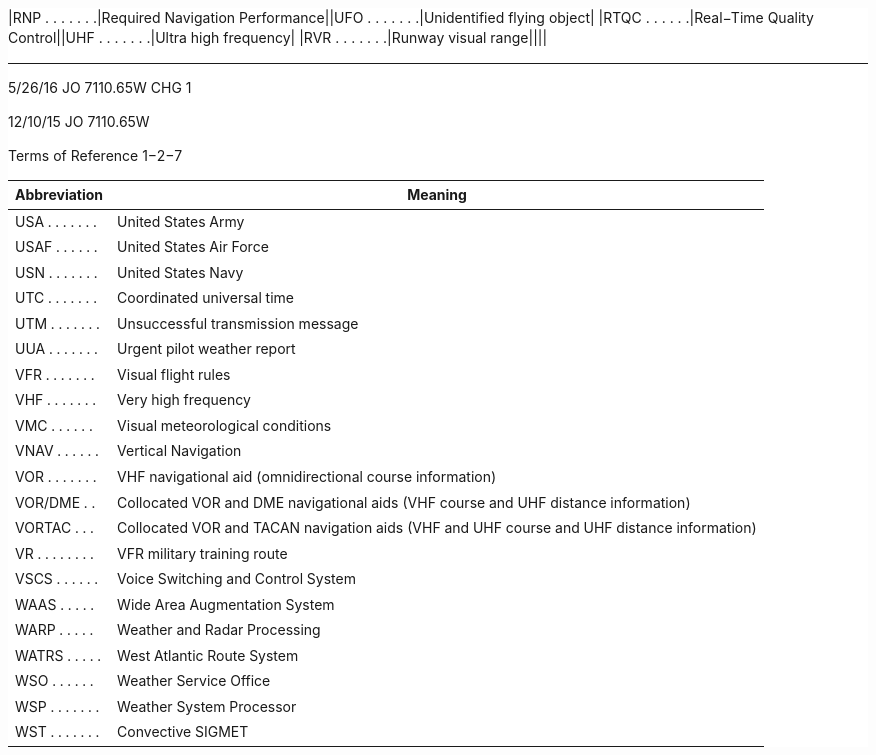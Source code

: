 |RNP . . . . . . .|Required Navigation Performance||UFO . . . . . . .|Unidentified flying object|
|RTQC . . . . . .|Real−Time Quality Control||UHF . . . . . . .|Ultra high frequency|
|RVR . . . . . . .|Runway visual range||||


-----

5/26/16 JO 7110.65W CHG 1

12/10/15 JO 7110.65W

Terms of Reference 1−2−7

|Abbreviation|Meaning|
|---|---|
|USA . . . . . . .|United States Army|
|USAF . . . . . .|United States Air Force|
|USN . . . . . . .|United States Navy|
|UTC . . . . . . .|Coordinated universal time|
|UTM . . . . . . .|Unsuccessful transmission message|
|UUA . . . . . . .|Urgent pilot weather report|
|VFR . . . . . . .|Visual flight rules|
|VHF . . . . . . .|Very high frequency|
|VMC . . . . . .|Visual meteorological conditions|
|VNAV . . . . . .|Vertical Navigation|
|VOR . . . . . . .|VHF navigational aid (omnidirectional course information)|
|VOR/DME . .|Collocated VOR and DME navigational aids (VHF course and UHF distance information)|
|VORTAC . . .|Collocated VOR and TACAN navigation aids (VHF and UHF course and UHF distance information)|
|VR . . . . . . . .|VFR military training route|
|VSCS . . . . . .|Voice Switching and Control System|
|WAAS . . . . .|Wide Area Augmentation System|
|WARP . . . . .|Weather and Radar Processing|
|WATRS . . . . .|West Atlantic Route System|
|WSO . . . . . .|Weather Service Office|
|WSP . . . . . . .|Weather System Processor|
|WST . . . . . . .|Convective SIGMET|
